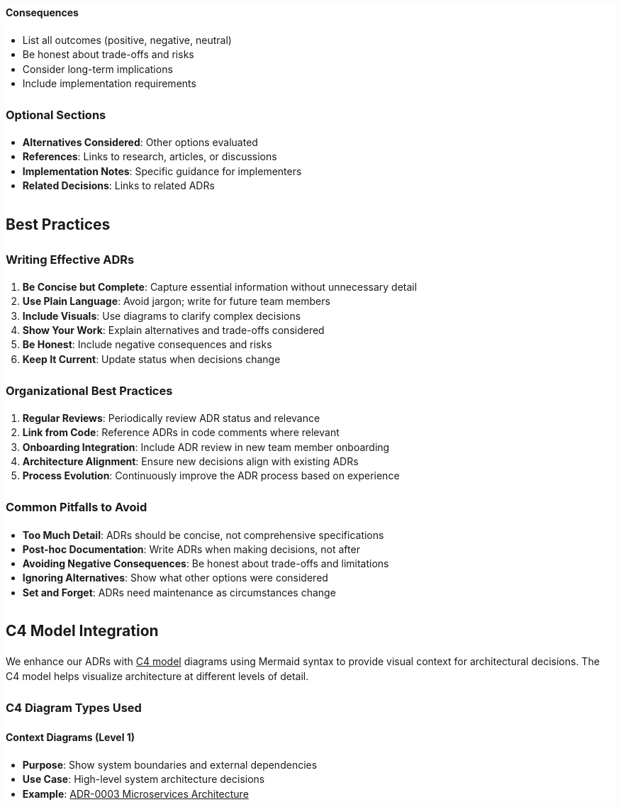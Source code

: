 #### Consequences
- List all outcomes (positive, negative, neutral)
- Be honest about trade-offs and risks
- Consider long-term implications
- Include implementation requirements

### Optional Sections

- **Alternatives Considered**: Other options evaluated
- **References**: Links to research, articles, or discussions
- **Implementation Notes**: Specific guidance for implementers
- **Related Decisions**: Links to related ADRs

## Best Practices

### Writing Effective ADRs

1. **Be Concise but Complete**: Capture essential information without unnecessary detail
2. **Use Plain Language**: Avoid jargon; write for future team members
3. **Include Visuals**: Use diagrams to clarify complex decisions
4. **Show Your Work**: Explain alternatives and trade-offs considered
5. **Be Honest**: Include negative consequences and risks
6. **Keep It Current**: Update status when decisions change

### Organizational Best Practices

1. **Regular Reviews**: Periodically review ADR status and relevance
2. **Link from Code**: Reference ADRs in code comments where relevant
3. **Onboarding Integration**: Include ADR review in new team member onboarding
4. **Architecture Alignment**: Ensure new decisions align with existing ADRs
5. **Process Evolution**: Continuously improve the ADR process based on experience

### Common Pitfalls to Avoid

- **Too Much Detail**: ADRs should be concise, not comprehensive specifications
- **Post-hoc Documentation**: Write ADRs when making decisions, not after
- **Avoiding Negative Consequences**: Be honest about trade-offs and limitations
- **Ignoring Alternatives**: Show what other options were considered
- **Set and Forget**: ADRs need maintenance as circumstances change

## C4 Model Integration

We enhance our ADRs with [C4 model](https://c4model.com/) diagrams using Mermaid syntax to provide visual context for architectural decisions. The C4 model helps visualize architecture at different levels of detail.

### C4 Diagram Types Used

#### Context Diagrams (Level 1)
- **Purpose**: Show system boundaries and external dependencies
- **Use Case**: High-level system architecture decisions
- **Example**: [ADR-0003 Microservices Architecture](adr/0003-adopt-microservices-architecture.md)
